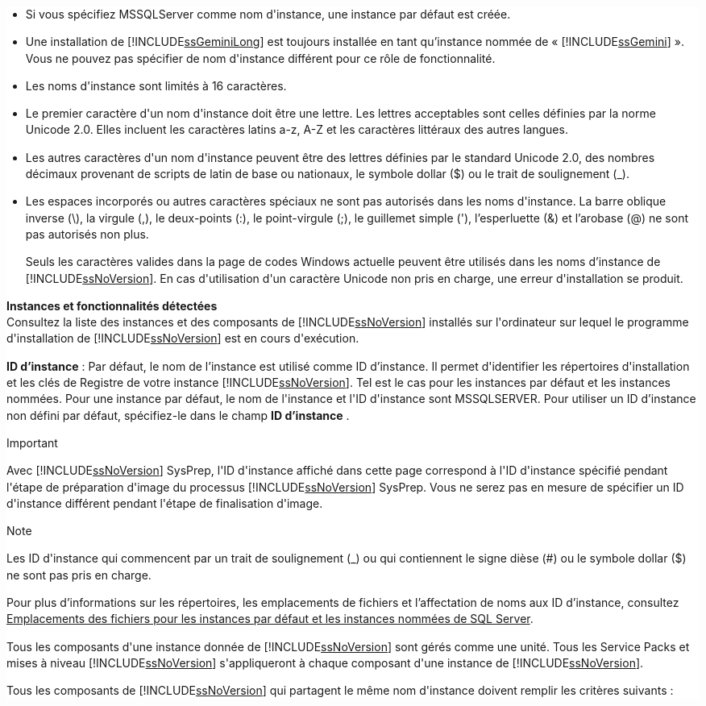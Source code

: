 -   Si vous spécifiez MSSQLServer comme nom d'instance, une instance par défaut est créée.  
  
-   Une installation de [!INCLUDE[ssGeminiLong](../../includes/ssgeminilong-md.md)] est toujours installée en tant qu’instance nommée de « [!INCLUDE[ssGemini](../../includes/ssgemini-md.md)] ». Vous ne pouvez pas spécifier de nom d'instance différent pour ce rôle de fonctionnalité.  
  
-   Les noms d'instance sont limités à 16 caractères.  
  
-   Le premier caractère d'un nom d'instance doit être une lettre. Les lettres acceptables sont celles définies par la norme Unicode 2.0. Elles incluent les caractères latins a-z, A-Z et les caractères littéraux des autres langues.  
  
-   Les autres caractères d'un nom d'instance peuvent être des lettres définies par le standard Unicode 2.0, des nombres décimaux provenant de scripts de latin de base ou nationaux, le symbole dollar ($) ou le trait de soulignement (_).  
  
-   Les espaces incorporés ou autres caractères spéciaux ne sont pas autorisés dans les noms d'instance. La barre oblique inverse (\\), la virgule (,), le deux-points (:), le point-virgule (;), le guillemet simple ('), l’esperluette (&) et l’arobase (@) ne sont pas autorisés non plus.  
  
     Seuls les caractères valides dans la page de codes Windows actuelle peuvent être utilisés dans les noms d’instance de [!INCLUDE[ssNoVersion](../../includes/ssnoversion-md.md)]. En cas d'utilisation d'un caractère Unicode non pris en charge, une erreur d'installation se produit.  
  
 **Instances et fonctionnalités détectées**  
 Consultez la liste des instances et des composants de [!INCLUDE[ssNoVersion](../../includes/ssnoversion-md.md)] installés sur l'ordinateur sur lequel le programme d'installation de [!INCLUDE[ssNoVersion](../../includes/ssnoversion-md.md)] est en cours d'exécution.  
  
 **ID d’instance** : Par défaut, le nom de l’instance est utilisé comme ID d’instance. Il permet d'identifier les répertoires d'installation et les clés de Registre de votre instance [!INCLUDE[ssNoVersion](../../includes/ssnoversion-md.md)]. Tel est le cas pour les instances par défaut et les instances nommées. Pour une instance par défaut, le nom de l'instance et l'ID d'instance sont MSSQLSERVER. Pour utiliser un ID d’instance non défini par défaut, spécifiez-le dans le champ **ID d’instance** .  
  
> [!IMPORTANT]  
>  Avec [!INCLUDE[ssNoVersion](../../includes/ssnoversion-md.md)] SysPrep, l'ID d'instance affiché dans cette page correspond à l'ID d'instance spécifié pendant l'étape de préparation d'image du processus [!INCLUDE[ssNoVersion](../../includes/ssnoversion-md.md)] SysPrep. Vous ne serez pas en mesure de spécifier un ID d'instance différent pendant l'étape de finalisation d'image.  
  
> [!NOTE]  
>  Les ID d'instance qui commencent par un trait de soulignement (_) ou qui contiennent le signe dièse (#) ou le symbole dollar ($) ne sont pas pris en charge.  
  
 Pour plus d’informations sur les répertoires, les emplacements de fichiers et l’affectation de noms aux ID d’instance, consultez [Emplacements des fichiers pour les instances par défaut et les instances nommées de SQL Server](file-locations-for-default-and-named-instances-of-sql-server.md).  
  
 Tous les composants d'une instance donnée de [!INCLUDE[ssNoVersion](../../includes/ssnoversion-md.md)] sont gérés comme une unité. Tous les Service Packs et mises à niveau [!INCLUDE[ssNoVersion](../../includes/ssnoversion-md.md)] s'appliqueront à chaque composant d'une instance de [!INCLUDE[ssNoVersion](../../includes/ssnoversion-md.md)].  
  
 Tous les composants de [!INCLUDE[ssNoVersion](../../includes/ssnoversion-md.md)] qui partagent le même nom d'instance doivent remplir les critères suivants :  
  